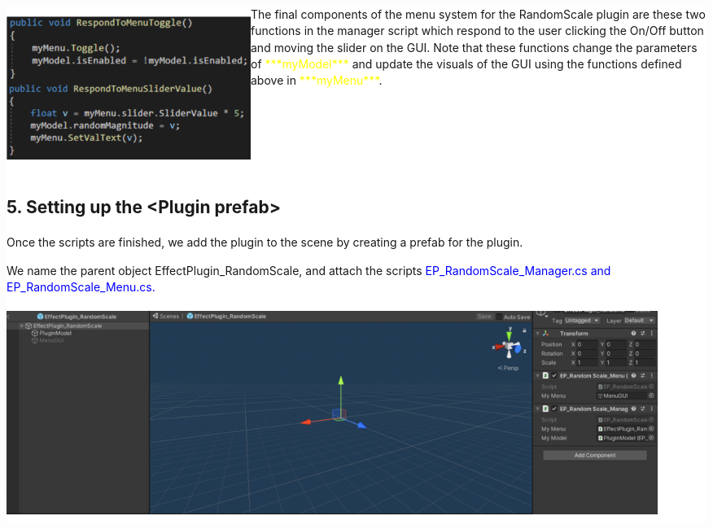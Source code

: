   <img align="left"  alt="Respond to menu and slider.png" src="https://github.com/shankar-r19/CYBS-MArkdown-files/blob/main/Images/Respond%20to%20menu%20and%20slider.png" width= "300" height="200">
</picture>The final components of the menu system for the RandomScale plugin are these two functions in the manager script which respond to the user clicking the On/Off button and moving the slider on the GUI. Note that these functions change the parameters of <span style="color:yellow;">***myModel***</span> and update the visuals of the GUI using the functions defined above in <span style="color:yellow;">***myMenu***</span>.
</br></br></br></br></br></br>

## 5. Setting up the &lt;Plugin prefab>

Once the scripts are finished, we add the plugin to the scene by creating a prefab for the plugin.

We name the parent object EffectPlugin_RandomScale, and attach the scripts <span style="color:blue;">EP\_RandomScale_Manager.cs and <span style="color:blue;">EP\_RandomScale_Menu.cs</span>. 
	
<picture>
  <img alt="Setting up plugin" src="https://github.com/shankar-r19/CYBS-MArkdown-files/blob/main/Images/Settting%20up%20plugin.png" width= "800" height="260">
</picture>	
